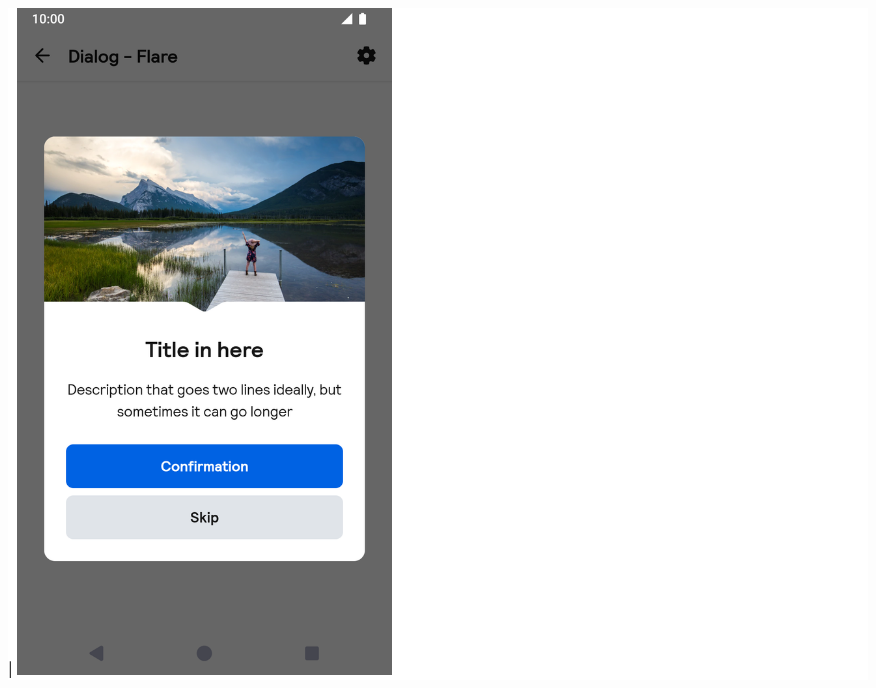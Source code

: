 | <img src="https://raw.githubusercontent.com/backpack/android/main/docs/compose/Dialog/screenshots/flare.png" alt="Flare Dialog component" width="375" />